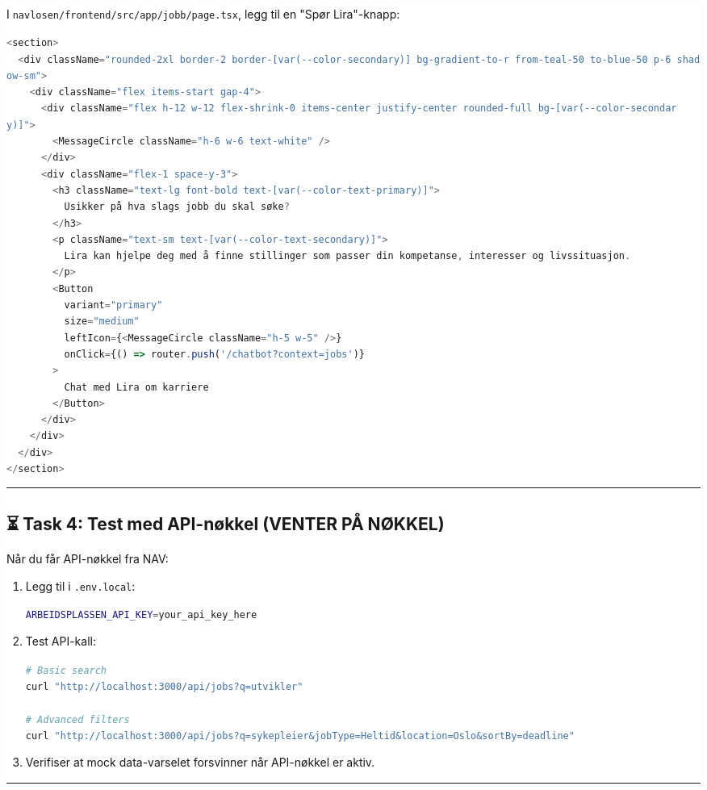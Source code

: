 I `navlosen/frontend/src/app/jobb/page.tsx`, legg til en "Spør Lira"-knapp:

```typescript
<section>
  <div className="rounded-2xl border-2 border-[var(--color-secondary)] bg-gradient-to-r from-teal-50 to-blue-50 p-6 shadow-sm">
    <div className="flex items-start gap-4">
      <div className="flex h-12 w-12 flex-shrink-0 items-center justify-center rounded-full bg-[var(--color-secondary)]">
        <MessageCircle className="h-6 w-6 text-white" />
      </div>
      <div className="flex-1 space-y-3">
        <h3 className="text-lg font-bold text-[var(--color-text-primary)]">
          Usikker på hva slags jobb du skal søke?
        </h3>
        <p className="text-sm text-[var(--color-text-secondary)]">
          Lira kan hjelpe deg med å finne stillinger som passer din kompetanse, interesser og livssituasjon.
        </p>
        <Button
          variant="primary"
          size="medium"
          leftIcon={<MessageCircle className="h-5 w-5" />}
          onClick={() => router.push('/chatbot?context=jobs')}
        >
          Chat med Lira om karriere
        </Button>
      </div>
    </div>
  </div>
</section>
```

---

## ⏳ Task 4: Test med API-nøkkel (VENTER PÅ NØKKEL)

Når du får API-nøkkel fra NAV:

1. Legg til i `.env.local`:
   ```bash
   ARBEIDSPLASSEN_API_KEY=your_api_key_here
   ```

2. Test API-kall:
   ```bash
   # Basic search
   curl "http://localhost:3000/api/jobs?q=utvikler"

   # Advanced filters
   curl "http://localhost:3000/api/jobs?q=sykepleier&jobType=Heltid&location=Oslo&sortBy=deadline"
   ```

3. Verifiser at mock data-varselet forsvinner når API-nøkkel er aktiv.

---